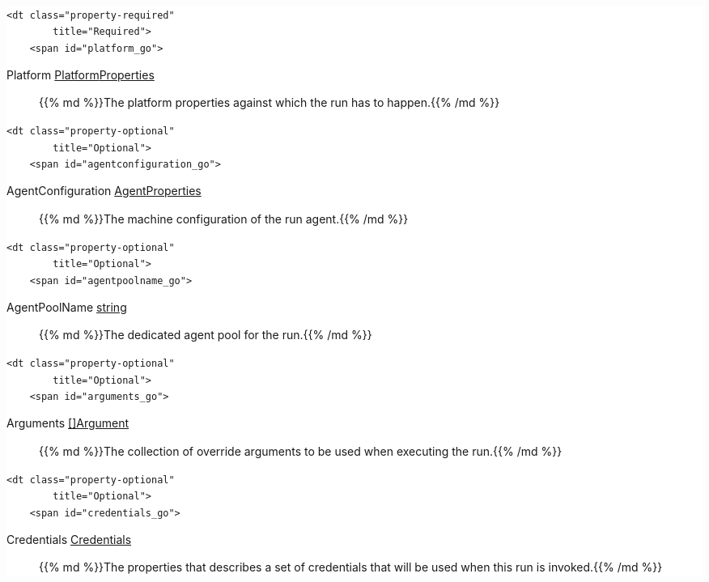     <dt class="property-required"
            title="Required">
        <span id="platform_go">
<a href="#platform_go" style="color: inherit; text-decoration: inherit;">Platform</a>
</span> 
        <span class="property-indicator"></span>
        <span class="property-type"><a href="#platformproperties">Platform<wbr>Properties</a></span>
    </dt>
    <dd>{{% md %}}The platform properties against which the run has to happen.{{% /md %}}</dd>

    <dt class="property-optional"
            title="Optional">
        <span id="agentconfiguration_go">
<a href="#agentconfiguration_go" style="color: inherit; text-decoration: inherit;">Agent<wbr>Configuration</a>
</span> 
        <span class="property-indicator"></span>
        <span class="property-type"><a href="#agentproperties">Agent<wbr>Properties</a></span>
    </dt>
    <dd>{{% md %}}The machine configuration of the run agent.{{% /md %}}</dd>

    <dt class="property-optional"
            title="Optional">
        <span id="agentpoolname_go">
<a href="#agentpoolname_go" style="color: inherit; text-decoration: inherit;">Agent<wbr>Pool<wbr>Name</a>
</span> 
        <span class="property-indicator"></span>
        <span class="property-type"><a href="https://golang.org/pkg/builtin/#string">string</a></span>
    </dt>
    <dd>{{% md %}}The dedicated agent pool for the run.{{% /md %}}</dd>

    <dt class="property-optional"
            title="Optional">
        <span id="arguments_go">
<a href="#arguments_go" style="color: inherit; text-decoration: inherit;">Arguments</a>
</span> 
        <span class="property-indicator"></span>
        <span class="property-type"><a href="#argument">[]Argument</a></span>
    </dt>
    <dd>{{% md %}}The collection of override arguments to be used when executing the run.{{% /md %}}</dd>

    <dt class="property-optional"
            title="Optional">
        <span id="credentials_go">
<a href="#credentials_go" style="color: inherit; text-decoration: inherit;">Credentials</a>
</span> 
        <span class="property-indicator"></span>
        <span class="property-type"><a href="#credentials">Credentials</a></span>
    </dt>
    <dd>{{% md %}}The properties that describes a set of credentials that will be used when this run is invoked.{{% /md %}}</dd>
